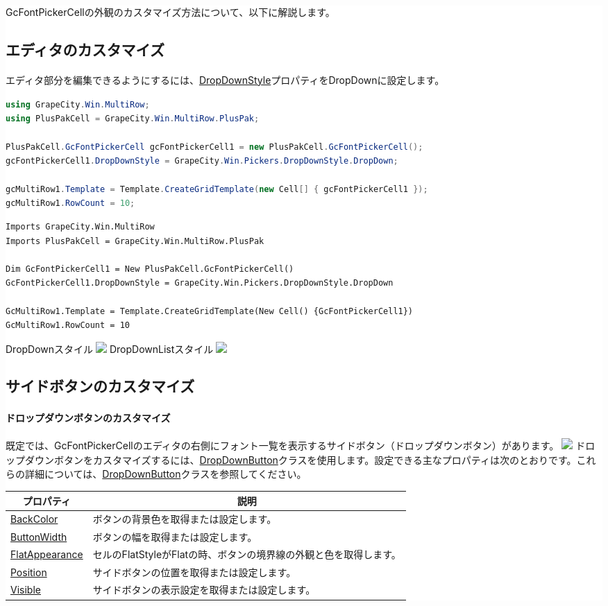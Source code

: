 GcFontPickerCellの外観のカスタマイズ方法について、以下に解説します。

## エディタのカスタマイズ

エディタ部分を編集できるようにするには、[DropDownStyle](gcdocsite__documentlink?toc-item-id=063d0ef5-2b50-4b76-a09d-f571529ddfc4)プロパティをDropDownに設定します。

```csharp
using GrapeCity.Win.MultiRow;
using PlusPakCell = GrapeCity.Win.MultiRow.PlusPak;

PlusPakCell.GcFontPickerCell gcFontPickerCell1 = new PlusPakCell.GcFontPickerCell();
gcFontPickerCell1.DropDownStyle = GrapeCity.Win.Pickers.DropDownStyle.DropDown;

gcMultiRow1.Template = Template.CreateGridTemplate(new Cell[] { gcFontPickerCell1 });
gcMultiRow1.RowCount = 10;
```

```vbnet
Imports GrapeCity.Win.MultiRow
Imports PlusPakCell = GrapeCity.Win.MultiRow.PlusPak

Dim GcFontPickerCell1 = New PlusPakCell.GcFontPickerCell()
GcFontPickerCell1.DropDownStyle = GrapeCity.Win.Pickers.DropDownStyle.DropDown

GcMultiRow1.Template = Template.CreateGridTemplate(New Cell() {GcFontPickerCell1})
GcMultiRow1.RowCount = 10
```

DropDownスタイル
![](/DOCUMENT_SITE_LINK_PREFIX_HERE/document-site-files/images/f148c511-6e98-4b55-9904-150a375d5825/images/ppimages/gcfontpicker/dropdownstyle_dropdown.png)
DropDownListスタイル
![](/DOCUMENT_SITE_LINK_PREFIX_HERE/document-site-files/images/f148c511-6e98-4b55-9904-150a375d5825/images/ppimages/gcfontpicker/dropdownstyle_dropdownlist.png)

## サイドボタンのカスタマイズ

#### ドロップダウンボタンのカスタマイズ

既定では、GcFontPickerCellのエディタの右側にフォント一覧を表示するサイドボタン（ドロップダウンボタン）があります。
![](/DOCUMENT_SITE_LINK_PREFIX_HERE/document-site-files/images/f148c511-6e98-4b55-9904-150a375d5825/images/ppimages/gcfontpicker/sidebuttoneditor1.png)
ドロップダウンボタンをカスタマイズするには、[DropDownButton](gcdocsite__documentlink?toc-item-id=ca09376d-472f-42f1-a399-5bc24dd576e2)クラスを使用します。設定できる主なプロパティは次のとおりです。これらの詳細については、[DropDownButton](gcdocsite__documentlink?toc-item-id=ca09376d-472f-42f1-a399-5bc24dd576e2)クラスを参照してください。

| プロパティ | 説明 |
| ----- | --- |
| [BackColor](gcdocsite__documentlink?toc-item-id=8567ec9c-2bbd-4546-af01-5c8bd2125538) | ボタンの背景色を取得または設定します。 |
| [ButtonWidth](gcdocsite__documentlink?toc-item-id=070f05e5-7e7a-4abc-8397-e6c18f93c9ab) | ボタンの幅を取得または設定します。 |
| [FlatAppearance](gcdocsite__documentlink?toc-item-id=7e340902-6533-4f18-8203-3ca039e182af) | セルのFlatStyleがFlatの時、ボタンの境界線の外観と色を取得します。 |
| [Position](gcdocsite__documentlink?toc-item-id=a3fed5f2-9a3a-41df-bfea-0b3129698cd1) | サイドボタンの位置を取得または設定します。 |
| [Visible](gcdocsite__documentlink?toc-item-id=25126864-030f-4b42-a962-78e53640ba81) | サイドボタンの表示設定を取得または設定します。 |
